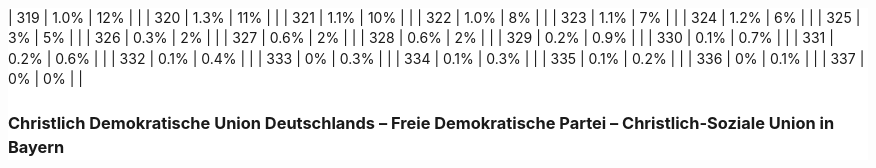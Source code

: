 | 319 | 1.0% | 12% |  |
| 320 | 1.3% | 11% |  |
| 321 | 1.1% | 10% |  |
| 322 | 1.0% | 8% |  |
| 323 | 1.1% | 7% |  |
| 324 | 1.2% | 6% |  |
| 325 | 3% | 5% |  |
| 326 | 0.3% | 2% |  |
| 327 | 0.6% | 2% |  |
| 328 | 0.6% | 2% |  |
| 329 | 0.2% | 0.9% |  |
| 330 | 0.1% | 0.7% |  |
| 331 | 0.2% | 0.6% |  |
| 332 | 0.1% | 0.4% |  |
| 333 | 0% | 0.3% |  |
| 334 | 0.1% | 0.3% |  |
| 335 | 0.1% | 0.2% |  |
| 336 | 0% | 0.1% |  |
| 337 | 0% | 0% |  |

### Christlich Demokratische Union Deutschlands – Freie Demokratische Partei – Christlich-Soziale Union in Bayern
